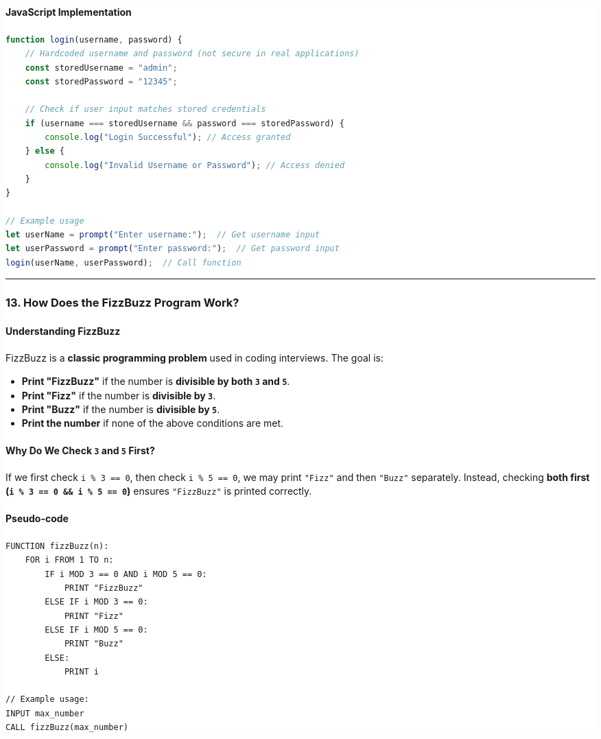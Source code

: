 #### **JavaScript Implementation**
```javascript
function login(username, password) {
    // Hardcoded username and password (not secure in real applications)
    const storedUsername = "admin";
    const storedPassword = "12345";

    // Check if user input matches stored credentials
    if (username === storedUsername && password === storedPassword) {
        console.log("Login Successful"); // Access granted
    } else {
        console.log("Invalid Username or Password"); // Access denied
    }
}

// Example usage
let userName = prompt("Enter username:");  // Get username input
let userPassword = prompt("Enter password:");  // Get password input
login(userName, userPassword);  // Call function
```

---

### **13. How Does the FizzBuzz Program Work?**  

#### **Understanding FizzBuzz**  
FizzBuzz is a **classic programming problem** used in coding interviews. The goal is:  
- **Print "FizzBuzz"** if the number is **divisible by both `3` and `5`**.  
- **Print "Fizz"** if the number is **divisible by `3`**.  
- **Print "Buzz"** if the number is **divisible by `5`**.  
- **Print the number** if none of the above conditions are met.

#### **Why Do We Check `3` and `5` First?**  
If we first check `i % 3 == 0`, then check `i % 5 == 0`, we may print `"Fizz"` and then `"Buzz"` separately. Instead, checking **both first (`i % 3 == 0 && i % 5 == 0`)** ensures `"FizzBuzz"` is printed correctly.

#### **Pseudo-code**
```
FUNCTION fizzBuzz(n):
    FOR i FROM 1 TO n:
        IF i MOD 3 == 0 AND i MOD 5 == 0:
            PRINT "FizzBuzz"
        ELSE IF i MOD 3 == 0:
            PRINT "Fizz"
        ELSE IF i MOD 5 == 0:
            PRINT "Buzz"
        ELSE:
            PRINT i

// Example usage:
INPUT max_number
CALL fizzBuzz(max_number)
```
